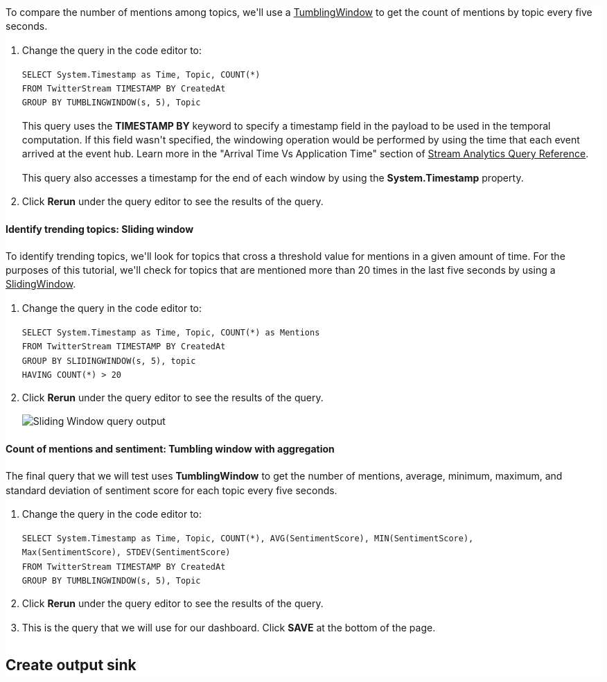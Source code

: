 To compare the number of mentions among topics, we'll use a [TumblingWindow](https://msdn.microsoft.com/library/azure/dn835055.aspx) to get the count of mentions by topic every five seconds.

1.	Change the query in the code editor to:

		SELECT System.Timestamp as Time, Topic, COUNT(*)
		FROM TwitterStream TIMESTAMP BY CreatedAt
		GROUP BY TUMBLINGWINDOW(s, 5), Topic

	This query uses the **TIMESTAMP BY** keyword to specify a timestamp field in the payload to be used in the temporal computation. If this field wasn't specified, the windowing operation would be performed by using the time that each event arrived at the event hub.  Learn more in the "Arrival Time Vs Application Time" section of [Stream Analytics Query Reference](https://msdn.microsoft.com/library/azure/dn834998.aspx).

	This query also accesses a timestamp for the end of each window by using the **System.Timestamp** property.

2.	Click **Rerun** under the query editor to see the results of the query.

#### Identify trending topics: Sliding window

To identify trending topics, we'll look for topics that cross a threshold value for mentions in a given amount of time. For the purposes of this tutorial, we'll check for topics that are mentioned more than 20 times in the last five seconds by using a [SlidingWindow](https://msdn.microsoft.com/library/azure/dn835051.aspx).

1.	Change the query in the code editor to:

		SELECT System.Timestamp as Time, Topic, COUNT(*) as Mentions
		FROM TwitterStream TIMESTAMP BY CreatedAt
		GROUP BY SLIDINGWINDOW(s, 5), topic
		HAVING COUNT(*) > 20

2.	Click **Rerun** under the query editor to see the results of the query.

	![Sliding Window query output](./media/stream-analytics-twitter-sentiment-analysis-trends/stream-analytics-query-output.png)

#### Count of mentions and sentiment: Tumbling window with aggregation

The final query that we will test uses **TumblingWindow** to get the number of mentions, average, minimum, maximum, and standard deviation of sentiment score for each topic every five seconds.

1.	Change the query in the code editor to:

		SELECT System.Timestamp as Time, Topic, COUNT(*), AVG(SentimentScore), MIN(SentimentScore),
    	Max(SentimentScore), STDEV(SentimentScore)
		FROM TwitterStream TIMESTAMP BY CreatedAt
		GROUP BY TUMBLINGWINDOW(s, 5), Topic

2.	Click **Rerun** under the query editor to see the results of the query.
3.	This is the query that we will use for our dashboard.  Click **SAVE** at the bottom of the page.


## Create output sink
